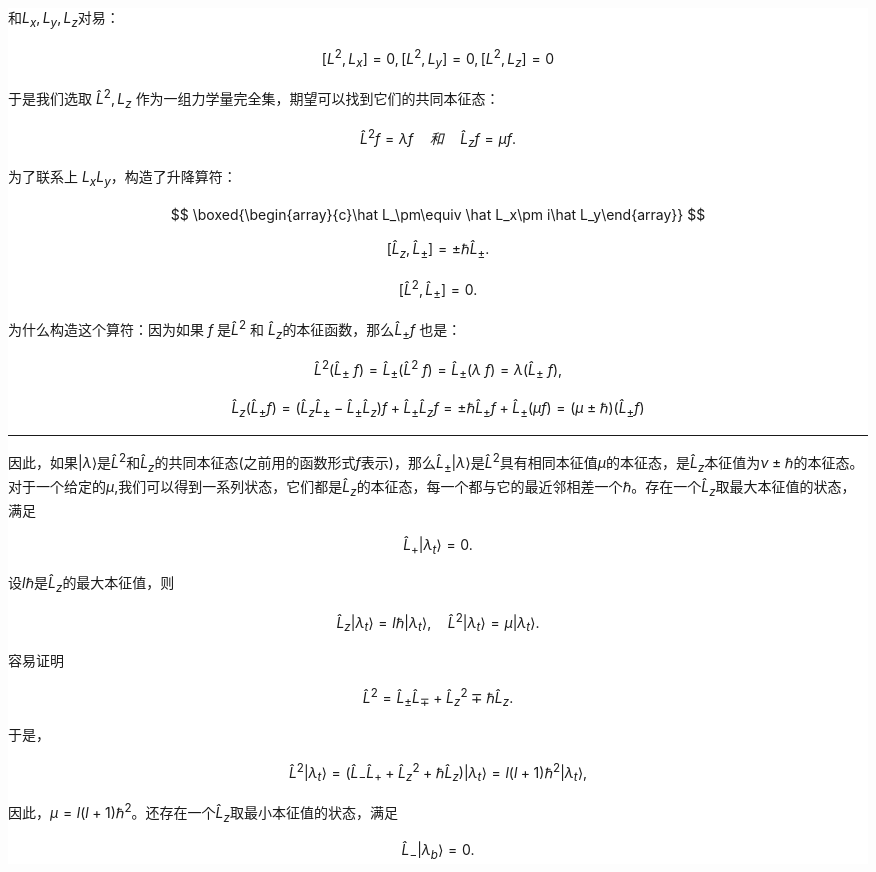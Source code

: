 和$L_x, L_y, L_z$对易：

$$
[L^2,L_x]=0, [L^2, L_y]=0, [L^2, L_z]=0
$$

于是我们选取 $\hat L^2, L_z$ 作为一组力学量完全集，期望可以找到它们的共同本征态：

$$
\hat L^2f=\lambda f\quad 和 \quad \hat L_zf=\mu f.
$$

为了联系上 $L_x L_y$，构造了升降算符：

$$
\boxed{\begin{array}{c}\hat L_\pm\equiv \hat L_x\pm i\hat L_y\end{array}}
$$

$$
[\hat L_{z},\hat L_{\pm}]=\pm\hbar \hat L_{\pm}.
$$

$$
[\hat L^2,\hat L_\pm]=0.
$$

为什么构造这个算符：因为如果 $f$ 是$\hat L^2$ 和 $\hat L_z$的本征函数，那么$\hat L_\pm f$ 也是：

$$\hat L^2(\hat L_\pm\:f)=\hat L_\pm(\hat L^2\:f)=\hat L_\pm(\lambda\:f)=\lambda(\hat L_\pm\:f),$$

$$
\hat L_{z}(\hat L_{\pm}f)=(\hat L_{z}\hat L_{\pm}-\hat L_{\pm}\hat L_{z}) f+\hat L_{\pm}\hat L_{z} f=\pm\hbar \hat L_{\pm} f+\hat L_{\pm}(\mu f)=(\mu\pm\hbar)(\hat L_{\pm}f)
$$

---

因此，如果$|\lambda\rangle$是$\hat{L}^2$和$\hat{L}_z$的共同本征态(之前用的函数形式$f$表示)，那么$\hat{L}_\pm|\lambda\rangle$是$\hat{L}^2$具有相同本征值$\mu$的本征态，是$\hat{L}_z$本征值为$\nu\pm\hbar$的本征态。对于一个给定的$\mu$,我们可以得到一系列状态，它们都是$\hat{L}_z$的本征态，每一个都与它的最近邻相差一个$\hbar$。存在一个$\hat{L}_z$取最大本征值的状态，满足

$$\hat{L}_+|\lambda_t\rangle=0.$$

设$l\hbar$是$\hat{L}_z$的最大本征值，则

$$\hat{L}_z|\lambda_t\rangle=l\hbar|\lambda_t\rangle,\quad\hat{L}^2|\lambda_t\rangle=\mu|\lambda_t\rangle.$$

容易证明

$$\hat{L}^2=\hat{L}_\pm\hat{L}_\mp+\hat{L}_z^2\mp\hbar\hat{L}_z.$$

于是，

$$\hat L^2|\lambda_t\rangle=(\hat{L}_-\hat{L}_++\hat{L}_z^2+\hbar\hat{L}_z)|\lambda_t\rangle=l(l+1)\hbar^2|\lambda_t\rangle,$$

因此，$\mu=l(l+1)\hbar^{2}$。还存在一个$\hat{L}_z$取最小本征值的状态，满足

$$\hat{L}_-|\lambda_b\rangle=0.$$
